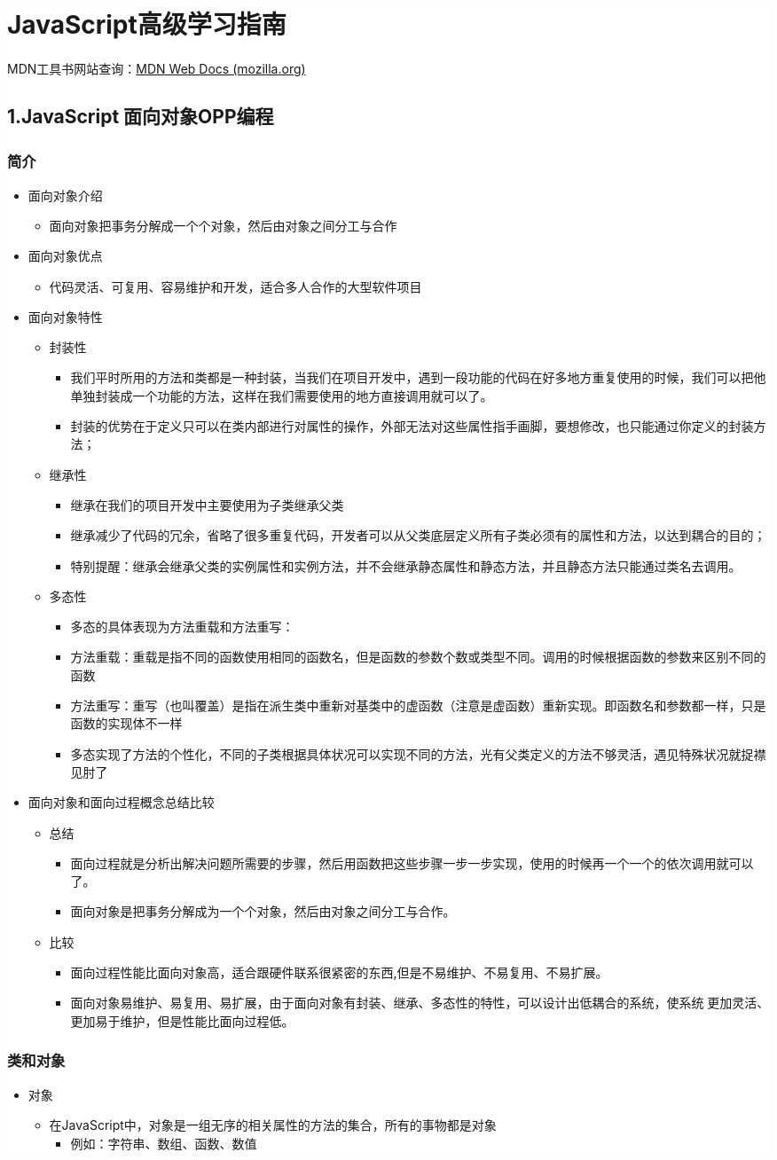 # JavaScript高级学习指南

MDN工具书网站查询：[MDN Web Docs (mozilla.org)](https://developer.mozilla.org/zh-CN/)

## 1.JavaScript 面向对象OPP编程

### 简介

- 面向对象介绍
  - 面向对象把事务分解成一个个对象，然后由对象之间分工与合作

- 面向对象优点
  - 代码灵活、可复用、容易维护和开发，适合多人合作的大型软件项目

- 面向对象特性

  - 封装性

    - 我们平时所用的方法和类都是一种封装，当我们在项目开发中，遇到一段功能的代码在好多地方重复使用的时候，我们可以把他单独封装成一个功能的方法，这样在我们需要使用的地方直接调用就可以了。

    - 封装的优势在于定义只可以在类内部进行对属性的操作，外部无法对这些属性指手画脚，要想修改，也只能通过你定义的封装方法；

  - 继承性

    - 继承在我们的项目开发中主要使用为子类继承父类

    - 继承减少了代码的冗余，省略了很多重复代码，开发者可以从父类底层定义所有子类必须有的属性和方法，以达到耦合的目的；

    - 特别提醒：继承会继承父类的实例属性和实例方法，并不会继承静态属性和静态方法，并且静态方法只能通过类名去调用。

  - 多态性

    - 多态的具体表现为方法重载和方法重写：

    - 方法重载：重载是指不同的函数使用相同的函数名，但是函数的参数个数或类型不同。调用的时候根据函数的参数来区别不同的函数

    - 方法重写：重写（也叫覆盖）是指在派生类中重新对基类中的虚函数（注意是虚函数）重新实现。即函数名和参数都一样，只是函数的实现体不一样

    - 多态实现了方法的个性化，不同的子类根据具体状况可以实现不同的方法，光有父类定义的方法不够灵活，遇见特殊状况就捉襟见肘了

- 面向对象和面向过程概念总结比较

  - 总结

    - 面向过程就是分析出解决问题所需要的步骤，然后用函数把这些步骤一步一步实现，使用的时候再一个一个的依次调用就可以了。

    - 面向对象是把事务分解成为一个个对象，然后由对象之间分工与合作。

  - 比较

    - 面向过程性能比面向对象高，适合跟硬件联系很紧密的东西,但是不易维护、不易复用、不易扩展。

    - 面向对象易维护、易复用、易扩展，由于面向对象有封装、继承、多态性的特性，可以设计出低耦合的系统，使系统 更加灵活、更加易于维护，但是性能比面向过程低。

### 类和对象

- 对象

  - 在JavaScript中，对象是一组无序的相关属性的方法的集合，所有的事物都是对象
    - 例如：字符串、数组、函数、数值
